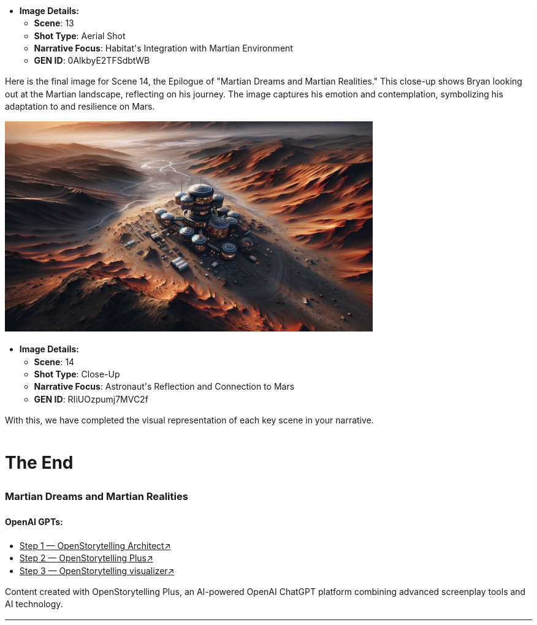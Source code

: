 - **Image Details:**
  - **Scene**: 13
  - **Shot Type**: Aerial Shot
  - **Narrative Focus**: Habitat's Integration with Martian Environment
  - **GEN ID**: 0AlkbyE2TFSdbtWB

Here is the final image for Scene 14, the Epilogue of "Martian Dreams and Martian Realities." This close-up shows Bryan looking out at the Martian landscape, reflecting on his journey. The image captures his emotion and contemplation, symbolizing his adaptation to and resilience on Mars.

<a href="" target="_blank"><img src="/OpenStorytellingLive_Ep1_S1/Images/ag14.png" alt="Scene 1" width="600" style="display: inline-block;"/></a>

- **Image Details:**
  - **Scene**: 14
  - **Shot Type**: Close-Up
  - **Narrative Focus**: Astronaut's Reflection and Connection to Mars
  - **GEN ID**: RIiUOzpumj7MVC2f

With this, we have completed the visual representation of each key scene in your narrative.

# The End 

### Martian Dreams and Martian Realities

<h4>OpenAI GPTs:</h4>

- [Step 1 — OpenStorytelling Architect↗️](https://chat.openai.com/g/g-6j0ljNlup-openstorytelling-architect)
- [Step 2 — OpenStorytelling Plus↗️](https://chat.openai.com/g/g-LppT0lwkB-openstorytelling-plus)
- [Step 3 — OpenStorytelling visualizer↗️](https://chat.openai.com/g/g-11aRa0n1p-openstorytelling-visualizer)

Content created with OpenStorytelling Plus, an AI-powered OpenAI ChatGPT platform combining advanced screenplay tools and AI technology. 

---


